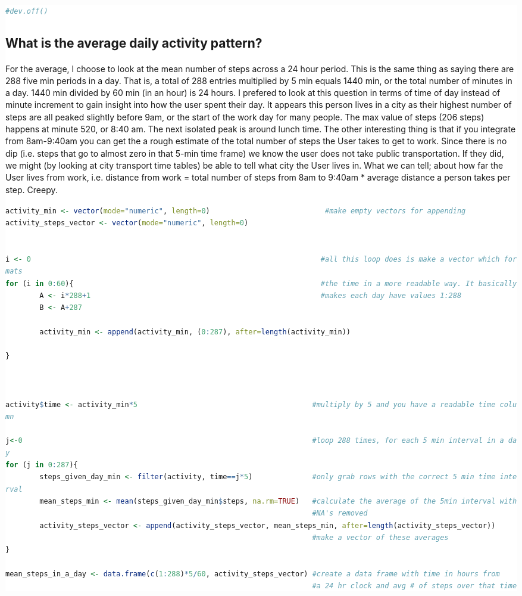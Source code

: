 ```r
#dev.off()
```



## What is the average daily activity pattern?

For the average, I choose to look at the mean number of steps across a 24 hour period. This is the same thing as saying there are 288 five min periods in a day. That is, a total of 288 entries multiplied by 5 min equals 1440 min, or the total number of minutes in a day. 1440 min divided by 60 min (in an hour) is 24 hours. I prefered to look at this question in terms of time of day instead of minute increment to gain insight into how the user spent their day. It appears this person lives in a city as their highest number of steps are all peaked slightly before 9am, or the start of the work day for many people. The max value of steps (206 steps) happens at minute 520, or 8:40 am. The next isolated peak is around lunch time. The other interesting thing is that if you integrate from 8am-9:40am you can get the a rough estimate of the total number of steps the User takes to get to work. Since there is no dip (i.e. steps that go to almost zero in that 5-min time frame) we know the user does not take public transportation. If they did, we might (by looking at city transport time tables) be able to tell what city the User lives in. What we can tell; about how far the User lives from work, i.e. distance from work = total number of steps from 8am to 9:40am * average distance a person takes per step. Creepy.



```r
activity_min <- vector(mode="numeric", length=0)                           #make empty vectors for appending
activity_steps_vector <- vector(mode="numeric", length=0)


i <- 0                                                                    #all this loop does is make a vector which formats 
for (i in 0:60){                                                          #the time in a more readable way. It basically
        A <- i*288+1                                                      #makes each day have values 1:288
        B <- A+287
                
        activity_min <- append(activity_min, (0:287), after=length(activity_min)) 
       
}



activity$time <- activity_min*5                                         #multiply by 5 and you have a readable time column

j<-0                                                                    #loop 288 times, for each 5 min interval in a day
for (j in 0:287){
        steps_given_day_min <- filter(activity, time==j*5)              #only grab rows with the correct 5 min time interval
        mean_steps_min <- mean(steps_given_day_min$steps, na.rm=TRUE)   #calculate the average of the 5min interval with
                                                                        #NA's removed
        activity_steps_vector <- append(activity_steps_vector, mean_steps_min, after=length(activity_steps_vector))
                                                                        #make a vector of these averages
}

mean_steps_in_a_day <- data.frame(c(1:288)*5/60, activity_steps_vector) #create a data frame with time in hours from
                                                                        #a 24 hr clock and avg # of steps over that time
```